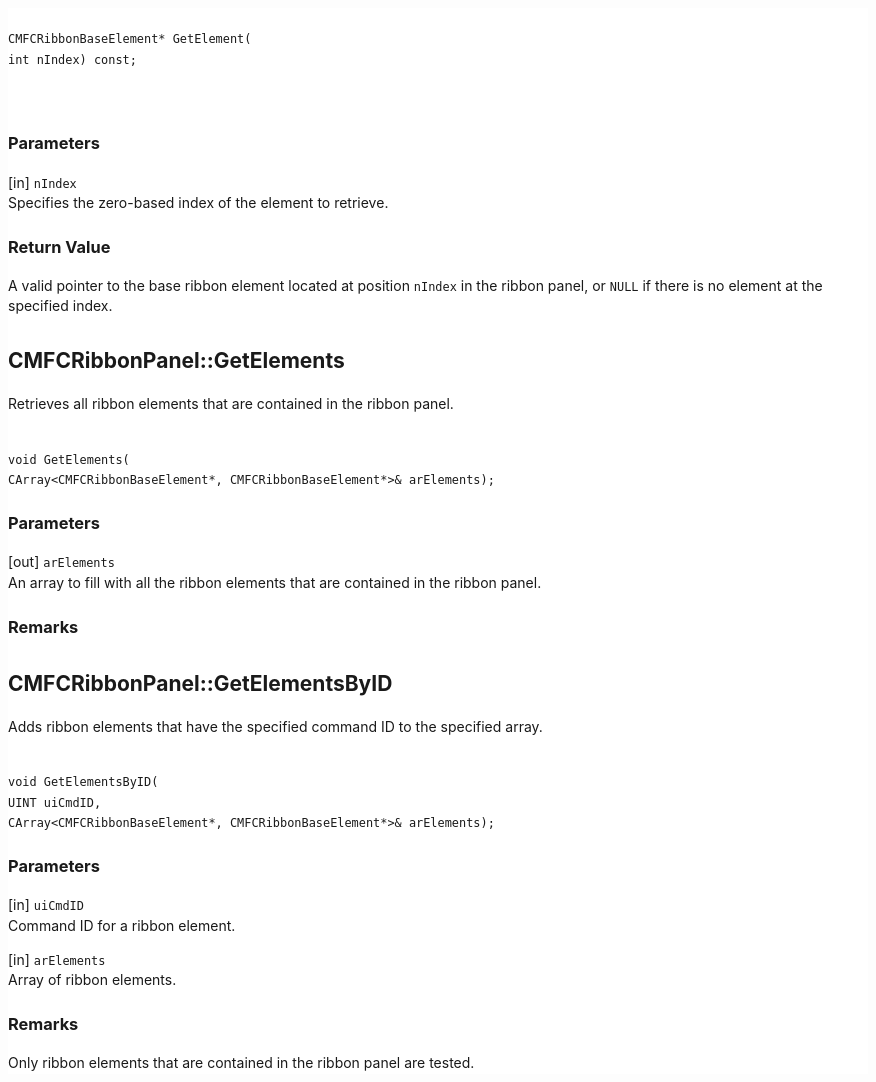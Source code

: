 ```  
 
CMFCRibbonBaseElement* GetElement(
int nIndex) const;

 
```  
  
### Parameters  
 [in] `nIndex`  
 Specifies the zero-based index of the element to retrieve.  
  
### Return Value  
 A valid pointer to the base ribbon element located at position `nIndex` in the ribbon panel, or `NULL` if there is no element at the specified index.  
  
##  <a name="cmfcribbonpanel__getelements"></a>  CMFCRibbonPanel::GetElements  
 Retrieves all ribbon elements that are contained in the ribbon panel.  
  
```  
 
void GetElements(
CArray<CMFCRibbonBaseElement*, CMFCRibbonBaseElement*>& arElements);
```  
  
### Parameters  
 [out] `arElements`  
 An array to fill with all the ribbon elements that are contained in the ribbon panel.  
  
### Remarks  
  
##  <a name="cmfcribbonpanel__getelementsbyid"></a>  CMFCRibbonPanel::GetElementsByID  
 Adds ribbon elements that have the specified command ID to the specified array.  
  
```  
 
void GetElementsByID(
UINT uiCmdID,  
CArray<CMFCRibbonBaseElement*, CMFCRibbonBaseElement*>& arElements);
```  
  
### Parameters  
 [in] `uiCmdID`  
 Command ID for a ribbon element.  
  
 [in] `arElements`  
 Array of ribbon elements.  
  
### Remarks  
 Only ribbon elements that are contained in the ribbon panel are tested.  
  